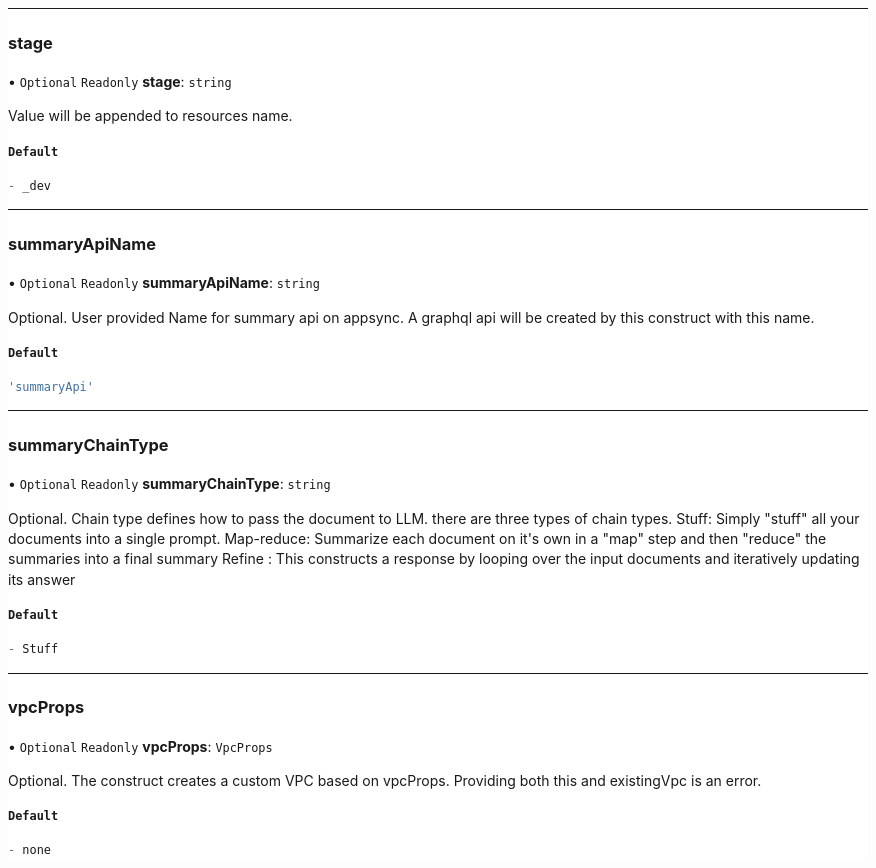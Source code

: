 ___

### stage

• `Optional` `Readonly` **stage**: `string`

Value will be appended to resources name.

**`Default`**

```ts
- _dev
```

___

### summaryApiName

• `Optional` `Readonly` **summaryApiName**: `string`

Optional. User provided Name for summary api on appsync.
A graphql api will be created by this construct with this name.

**`Default`**

```ts
'summaryApi'
```

___

### summaryChainType

• `Optional` `Readonly` **summaryChainType**: `string`

Optional. Chain type defines how to pass the document to LLM.
there are three types of chain types.
Stuff: Simply "stuff" all your documents into a single prompt.
Map-reduce: Summarize each document on it's own in a "map" step and then "reduce" the summaries into a final summary
Refine :  This constructs a response by looping over the input documents and iteratively updating its answer

**`Default`**

```ts
- Stuff
```

___

### vpcProps

• `Optional` `Readonly` **vpcProps**: `VpcProps`

Optional. The construct creates a custom VPC based on vpcProps.
Providing both this and existingVpc is an error.

**`Default`**

```ts
- none
```
